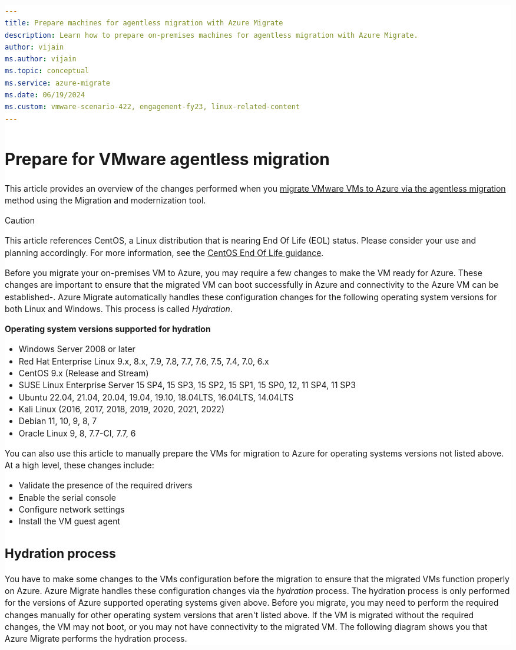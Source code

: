 ```yaml
---
title: Prepare machines for agentless migration with Azure Migrate
description: Learn how to prepare on-premises machines for agentless migration with Azure Migrate.
author: vijain
ms.author: vijain
ms.topic: conceptual
ms.service: azure-migrate
ms.date: 06/19/2024
ms.custom: vmware-scenario-422, engagement-fy23, linux-related-content
---
```


# Prepare for VMware agentless migration

This article provides an overview of the changes performed when you [migrate VMware VMs to Azure via the agentless migration](./tutorial-migrate-vmware.md) method using the Migration and modernization tool.

> [!CAUTION]
> This article references CentOS, a Linux distribution that is nearing End Of Life (EOL) status. Please consider your use and planning accordingly. For more information, see the [CentOS End Of Life guidance](~/articles/virtual-machines/workloads/centos/centos-end-of-life.md).

Before you migrate your on-premises VM to Azure, you may require a few changes to make the VM ready for Azure. These changes are important to ensure that the migrated VM can boot successfully in Azure and connectivity to the Azure VM can be established-.
Azure Migrate automatically handles these configuration changes for the following operating system versions for both Linux and Windows. This process is called *Hydration*.

**Operating system versions supported for hydration**

- Windows Server 2008 or later
- Red Hat Enterprise Linux 9.x, 8.x, 7.9, 7.8, 7.7, 7.6, 7.5, 7.4, 7.0, 6.x
- CentOS 9.x (Release and Stream)
- SUSE Linux Enterprise Server 15 SP4, 15 SP3, 15 SP2, 15 SP1, 15 SP0, 12, 11 SP4, 11 SP3
- Ubuntu 22.04, 21.04, 20.04, 19.04, 19.10, 18.04LTS, 16.04LTS, 14.04LTS
- Kali Linux (2016, 2017, 2018, 2019, 2020, 2021, 2022)
- Debian 11, 10, 9, 8, 7
- Oracle Linux 9, 8, 7.7-CI, 7.7, 6

You can also use this article to manually prepare the VMs for migration to Azure for operating systems versions not listed above. At a high level, these changes include:

- Validate the presence of the required drivers
- Enable the serial console
- Configure network settings
- Install the VM guest agent

## Hydration process

You have to make some changes to the VMs configuration before the migration to ensure that the migrated VMs function properly on Azure. Azure Migrate handles these configuration changes via the *hydration* process. The hydration process is only performed for the versions of Azure supported operating systems given above. Before you migrate, you may need to perform the required changes manually for other operating system versions that aren't listed above. If the VM is migrated without the required changes, the VM may not boot, or you may not have connectivity to the migrated VM. The following diagram shows you that Azure Migrate performs the hydration process.
